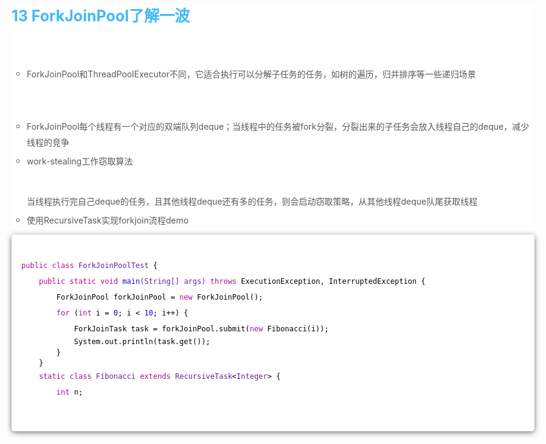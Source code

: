 <h1 data-tool="mdnice编辑器" style="margin-top: 30px; margin-bottom: 15px; padding: 0px; font-weight: bold; color: black; font-size: 25px;"><span class="prefix" style="font-weight: bold; color: #40B8FA; display: none;"></span><span class="content" style="display: inline-block; font-weight: bold; color: #40B8FA;">13 ForkJoinPool了解一波</span><span class="suffix" style="display: inline-block; font-weight: bold; color: #40B8FA;"></span></h1>
<figure data-tool="mdnice编辑器" style="margin: 0; margin-top: 10px; margin-bottom: 10px; display: flex; flex-direction: column; justify-content: center; align-items: center;"><img src="https://user-gold-cdn.xitu.io/2020/7/26/17389e7589018b40?w=601&amp;h=386&amp;f=png&amp;s=33832" alt style="max-width: 100%; border-radius: 6px; display: block; margin: 20px auto; object-fit: contain; box-shadow: 2px 4px 7px #999;"></figure>
<ul data-tool="mdnice编辑器" style="margin-top: 8px; margin-bottom: 8px; padding-left: 25px; font-size: 15px; color: #595959; list-style-type: circle;">
<li><section style="margin-top: 5px; margin-bottom: 5px; line-height: 26px; text-align: left; font-size: 14px; font-weight: normal; color: #595959;">ForkJoinPool和ThreadPoolExecutor不同，它适合执行可以分解子任务的任务，如树的遍历，归并排序等一些递归场景
<img src="https://user-gold-cdn.xitu.io/2020/7/26/17389df09b6f915e?w=667&amp;h=404&amp;f=png&amp;s=44156" alt style="max-width: 100%; border-radius: 6px; display: block; margin: 20px auto; object-fit: contain; box-shadow: 2px 4px 7px #999;">
<img src="https://user-gold-cdn.xitu.io/2020/7/26/17389e729b7b9d20?w=627&amp;h=340&amp;f=png&amp;s=36433" alt style="max-width: 100%; border-radius: 6px; display: block; margin: 20px auto; object-fit: contain; box-shadow: 2px 4px 7px #999;"></section></li><li><section style="margin-top: 5px; margin-bottom: 5px; line-height: 26px; text-align: left; font-size: 14px; font-weight: normal; color: #595959;">ForkJoinPool每个线程有一个对应的双端队列deque；当线程中的任务被fork分裂，分裂出来的子任务会放入线程自己的deque，减少线程的竞争</section></li><li><section style="margin-top: 5px; margin-bottom: 5px; line-height: 26px; text-align: left; font-size: 14px; font-weight: normal; color: #595959;">work-stealing工作窃取算法
<img src="https://user-gold-cdn.xitu.io/2020/7/26/17389ebdae4e715d?w=762&amp;h=391&amp;f=png&amp;s=43411" alt style="max-width: 100%; border-radius: 6px; display: block; margin: 20px auto; object-fit: contain; box-shadow: 2px 4px 7px #999;">
当线程执行完自己deque的任务，且其他线程deque还有多的任务，则会启动窃取策略，从其他线程deque队尾获取线程</section></li><li><section style="margin-top: 5px; margin-bottom: 5px; line-height: 26px; text-align: left; font-size: 14px; font-weight: normal; color: #595959;">使用RecursiveTask实现forkjoin流程demo</section></li></ul>
<pre class="custom" data-tool="mdnice编辑器" style="margin-top: 10px; margin-bottom: 10px; border-radius: 5px; box-shadow: rgba(0, 0, 0, 0.55) 0px 2px 10px;"><span style="display: block; background: url(https://imgkr.cn-bj.ufileos.com/97e4eed2-a992-4976-acf0-ccb6fb34d308.png); height: 30px; width: 100%; background-size: 40px; background-repeat: no-repeat; background-color: #fff; margin-bottom: -7px; border-radius: 5px; background-position: 10px 10px;"></span><code class="hljs" style="overflow-x: auto; padding: 16px; color: black; display: block; font-family: Operator Mono, Consolas, Monaco, Menlo, monospace; font-size: 12px; -webkit-overflow-scrolling: touch; letter-spacing: 0px; padding-top: 15px; background: #fff; border-radius: 5px;"><span class="hljs-keyword" style="color: #aa0d91; line-height: 26px;">public</span> <span class="hljs-class" style="line-height: 26px;"><span class="hljs-keyword" style="color: #aa0d91; line-height: 26px;">class</span> <span class="hljs-title" style="color: #5c2699; line-height: 26px;">ForkJoinPoolTest</span> </span>{
<span/>    <span class="hljs-function" style="line-height: 26px;"><span class="hljs-keyword" style="color: #aa0d91; line-height: 26px;">public</span> <span class="hljs-keyword" style="color: #aa0d91; line-height: 26px;">static</span> <span class="hljs-keyword" style="color: #aa0d91; line-height: 26px;">void</span> <span class="hljs-title" style="color: #1c00cf; line-height: 26px;">main</span><span class="hljs-params" style="color: #5c2699; line-height: 26px;">(String[] args)</span> <span class="hljs-keyword" style="color: #aa0d91; line-height: 26px;">throws</span> ExecutionException, InterruptedException </span>{
<span/>        ForkJoinPool forkJoinPool = <span class="hljs-keyword" style="color: #aa0d91; line-height: 26px;">new</span> ForkJoinPool();
<span/>        <span class="hljs-keyword" style="color: #aa0d91; line-height: 26px;">for</span> (<span class="hljs-keyword" style="color: #aa0d91; line-height: 26px;">int</span> i = <span class="hljs-number" style="color: #1c00cf; line-height: 26px;">0</span>; i &lt; <span class="hljs-number" style="color: #1c00cf; line-height: 26px;">10</span>; i++) {
<span/>            ForkJoinTask task = forkJoinPool.submit(<span class="hljs-keyword" style="color: #aa0d91; line-height: 26px;">new</span> Fibonacci(i));
<span/>            System.out.println(task.get());
<span/>        }
<span/>    }
<span/>    <span class="hljs-keyword" style="color: #aa0d91; line-height: 26px;">static</span> <span class="hljs-class" style="line-height: 26px;"><span class="hljs-keyword" style="color: #aa0d91; line-height: 26px;">class</span> <span class="hljs-title" style="color: #5c2699; line-height: 26px;">Fibonacci</span> <span class="hljs-keyword" style="color: #aa0d91; line-height: 26px;">extends</span> <span class="hljs-title" style="color: #5c2699; line-height: 26px;">RecursiveTask</span>&lt;<span class="hljs-title" style="color: #5c2699; line-height: 26px;">Integer</span>&gt; </span>{
<span/>        <span class="hljs-keyword" style="color: #aa0d91; line-height: 26px;">int</span> n;